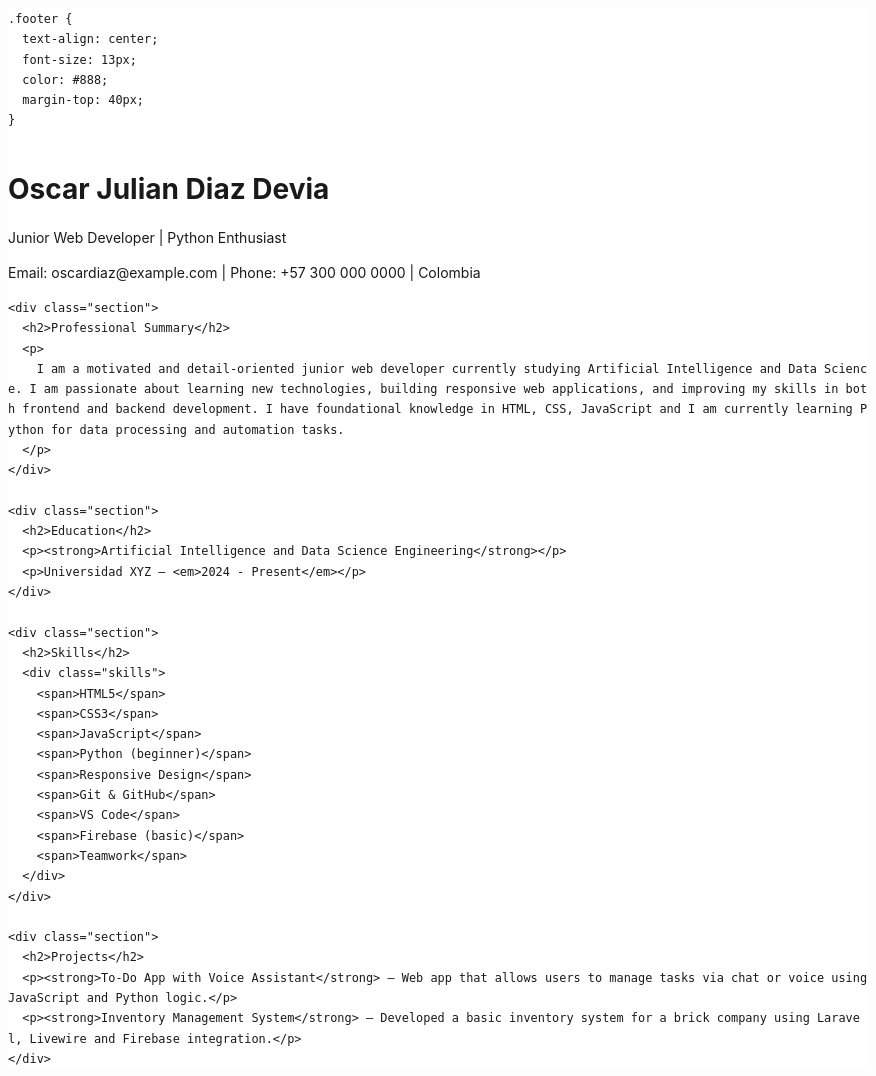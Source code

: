     .footer {
      text-align: center;
      font-size: 13px;
      color: #888;
      margin-top: 40px;
    }
  </style>
</head>
<body>
  <div class="container">
    <div class="header">
      <h1>Oscar Julian Diaz Devia</h1>
      <p>Junior Web Developer | Python Enthusiast</p>
      <p>Email: oscardiaz@example.com | Phone: +57 300 000 0000 | Colombia</p>
    </div>

    <div class="section">
      <h2>Professional Summary</h2>
      <p>
        I am a motivated and detail-oriented junior web developer currently studying Artificial Intelligence and Data Science. I am passionate about learning new technologies, building responsive web applications, and improving my skills in both frontend and backend development. I have foundational knowledge in HTML, CSS, JavaScript and I am currently learning Python for data processing and automation tasks.
      </p>
    </div>

    <div class="section">
      <h2>Education</h2>
      <p><strong>Artificial Intelligence and Data Science Engineering</strong></p>
      <p>Universidad XYZ – <em>2024 - Present</em></p>
    </div>

    <div class="section">
      <h2>Skills</h2>
      <div class="skills">
        <span>HTML5</span>
        <span>CSS3</span>
        <span>JavaScript</span>
        <span>Python (beginner)</span>
        <span>Responsive Design</span>
        <span>Git & GitHub</span>
        <span>VS Code</span>
        <span>Firebase (basic)</span>
        <span>Teamwork</span>
      </div>
    </div>

    <div class="section">
      <h2>Projects</h2>
      <p><strong>To-Do App with Voice Assistant</strong> – Web app that allows users to manage tasks via chat or voice using JavaScript and Python logic.</p>
      <p><strong>Inventory Management System</strong> – Developed a basic inventory system for a brick company using Laravel, Livewire and Firebase integration.</p>
    </div>
